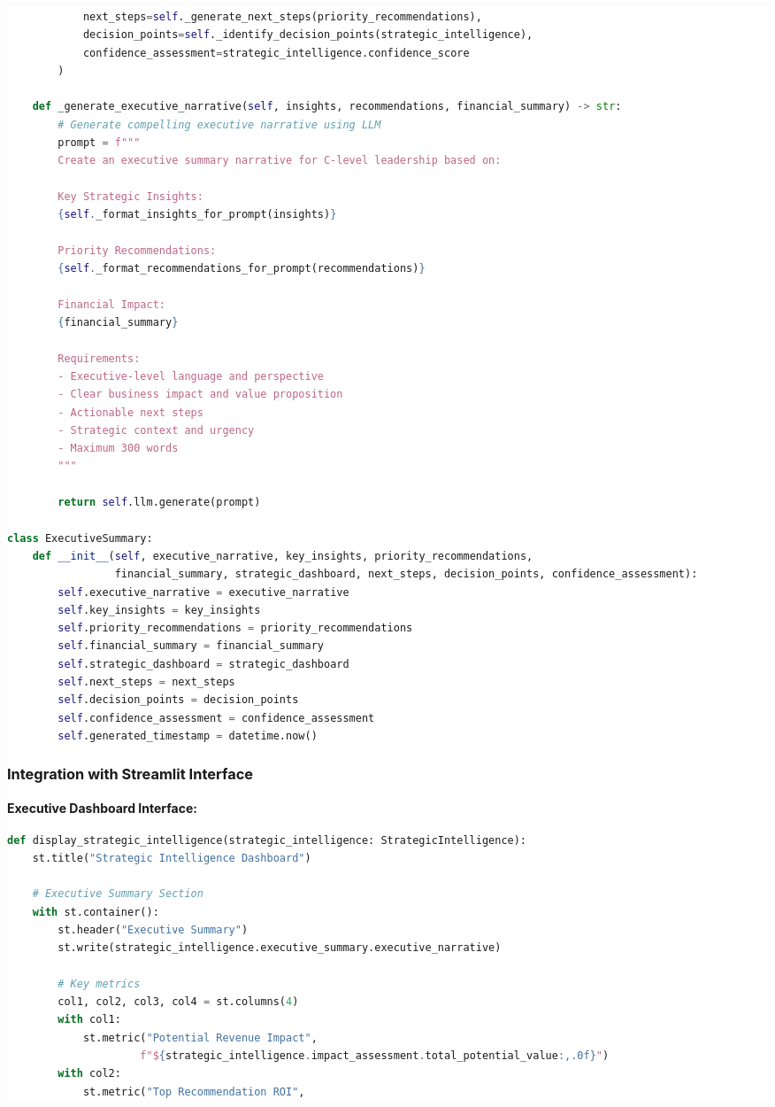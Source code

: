 ```python
            next_steps=self._generate_next_steps(priority_recommendations),
            decision_points=self._identify_decision_points(strategic_intelligence),
            confidence_assessment=strategic_intelligence.confidence_score
        )

    def _generate_executive_narrative(self, insights, recommendations, financial_summary) -> str:
        # Generate compelling executive narrative using LLM
        prompt = f"""
        Create an executive summary narrative for C-level leadership based on:

        Key Strategic Insights:
        {self._format_insights_for_prompt(insights)}

        Priority Recommendations:
        {self._format_recommendations_for_prompt(recommendations)}

        Financial Impact:
        {financial_summary}

        Requirements:
        - Executive-level language and perspective
        - Clear business impact and value proposition
        - Actionable next steps
        - Strategic context and urgency
        - Maximum 300 words
        """

        return self.llm.generate(prompt)

class ExecutiveSummary:
    def __init__(self, executive_narrative, key_insights, priority_recommendations,
                 financial_summary, strategic_dashboard, next_steps, decision_points, confidence_assessment):
        self.executive_narrative = executive_narrative
        self.key_insights = key_insights
        self.priority_recommendations = priority_recommendations
        self.financial_summary = financial_summary
        self.strategic_dashboard = strategic_dashboard
        self.next_steps = next_steps
        self.decision_points = decision_points
        self.confidence_assessment = confidence_assessment
        self.generated_timestamp = datetime.now()
```

### Integration with Streamlit Interface

**Executive Dashboard Interface:**
```python
def display_strategic_intelligence(strategic_intelligence: StrategicIntelligence):
    st.title("Strategic Intelligence Dashboard")

    # Executive Summary Section
    with st.container():
        st.header("Executive Summary")
        st.write(strategic_intelligence.executive_summary.executive_narrative)

        # Key metrics
        col1, col2, col3, col4 = st.columns(4)
        with col1:
            st.metric("Potential Revenue Impact",
                     f"${strategic_intelligence.impact_assessment.total_potential_value:,.0f}")
        with col2:
            st.metric("Top Recommendation ROI",
```